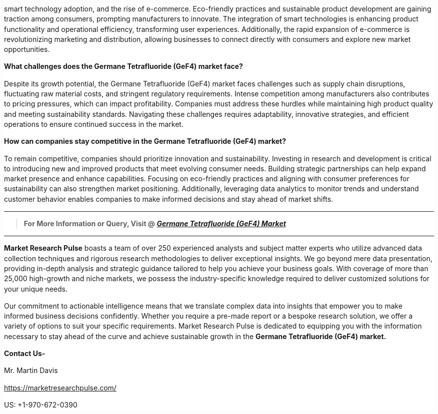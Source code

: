 smart technology adoption, and the rise of e-commerce. Eco-friendly practices and sustainable product development are gaining traction among consumers, prompting manufacturers to innovate. The integration of smart technologies is enhancing product functionality and operational efficiency, transforming user experiences. Additionally, the rapid expansion of e-commerce is revolutionizing marketing and distribution, allowing businesses to connect directly with consumers and explore new market opportunities.</p><p><strong>What challenges does the Germane Tetrafluoride (GeF4) market face?</strong></p><p>Despite its growth potential, the Germane Tetrafluoride (GeF4) market faces challenges such as supply chain disruptions, fluctuating raw material costs, and stringent regulatory requirements. Intense competition among manufacturers also contributes to pricing pressures, which can impact profitability. Companies must address these hurdles while maintaining high product quality and meeting sustainability standards. Navigating these challenges requires adaptability, innovative strategies, and efficient operations to ensure continued success in the market.</p><p><strong>How can companies stay competitive in the Germane Tetrafluoride (GeF4) market?</strong></p><p>To remain competitive, companies should prioritize innovation and sustainability. Investing in research and development is critical to introducing new and improved products that meet evolving consumer needs. Building strategic partnerships can help expand market presence and enhance capabilities. Focusing on eco-friendly practices and aligning with consumer preferences for sustainability can also strengthen market positioning. Additionally, leveraging data analytics to monitor trends and understand customer behavior enables companies to make informed decisions and stay ahead of market shifts.</p><hr /><blockquote><p><strong>For More Information or Query, Visit @&nbsp;<em><a href="https://marketresearchpulse.com/report/136687/germane-tetrafluoride-gef4-market?utm_source=Linkedin&utm_medium=030">Germane Tetrafluoride (GeF4) Market</a></em></strong></p></blockquote><hr /><p><strong>Market Research Pulse</strong> boasts a team of over 250 experienced analysts and subject matter experts who utilize advanced data collection techniques and rigorous research methodologies to deliver exceptional insights. We go beyond mere data presentation, providing in-depth analysis and strategic guidance tailored to help you achieve your business goals. With coverage of more than 25,000 high-growth and niche markets, we possess the industry-specific knowledge required to deliver customized solutions for your unique needs.</p><p>Our commitment to actionable intelligence means that we translate complex data into insights that empower you to make informed business decisions confidently. Whether you require a pre-made report or a bespoke research solution, we offer a variety of options to suit your specific requirements. Market Research Pulse is dedicated to equipping you with the information necessary to stay ahead of the curve and achieve sustainable growth in the <strong>Germane Tetrafluoride (GeF4) market.</strong></p><p><strong>Contact Us-</strong></p><p>Mr. Martin Davis</p><p>https://marketresearchpulse.com/</p><p>US: +1-970-672-0390</p>
